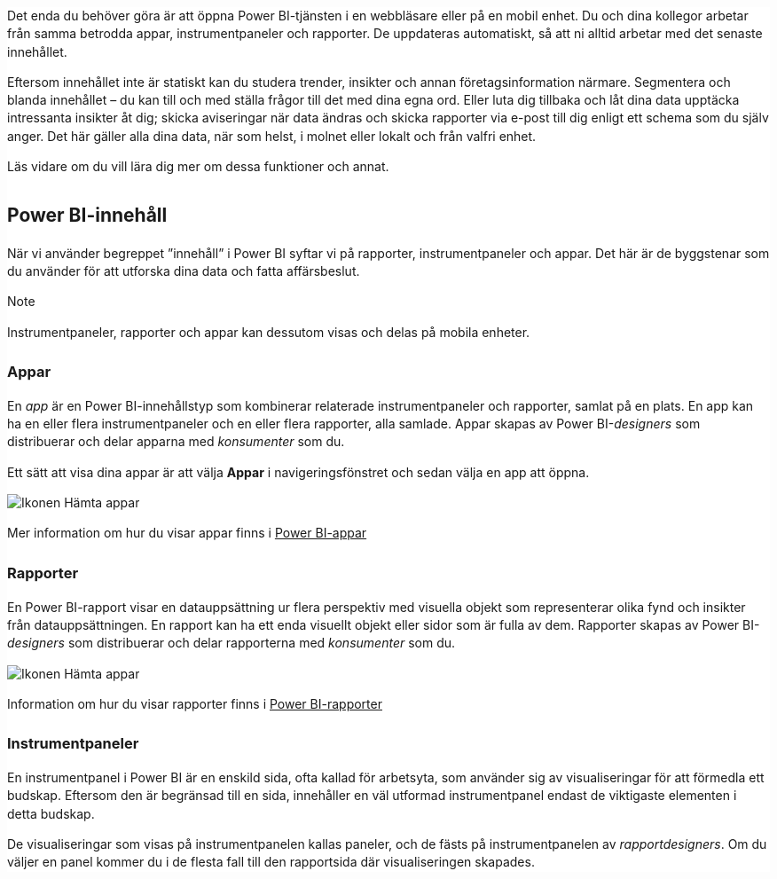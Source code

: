 Det enda du behöver göra är att öppna Power BI-tjänsten i en webbläsare eller på en mobil enhet. Du och dina kollegor arbetar från samma betrodda appar, instrumentpaneler och rapporter. De uppdateras automatiskt, så att ni alltid arbetar med det senaste innehållet.   

Eftersom innehållet inte är statiskt kan du studera trender, insikter och annan företagsinformation närmare. Segmentera och blanda innehållet – du kan till och med ställa frågor till det med dina egna ord. Eller luta dig tillbaka och låt dina data upptäcka intressanta insikter åt dig; skicka aviseringar när data ändras och skicka rapporter via e-post till dig enligt ett schema som du själv anger. Det här gäller alla dina data, när som helst, i molnet eller lokalt och från valfri enhet. 

Läs vidare om du vill lära dig mer om dessa funktioner och annat.


## <a name="power-bi-content"></a>Power BI-innehåll
När vi använder begreppet ”innehåll” i Power BI syftar vi på rapporter, instrumentpaneler och appar. Det här är de byggstenar som du använder för att utforska dina data och fatta affärsbeslut. 

> [!NOTE]
> Instrumentpaneler, rapporter och appar kan dessutom visas och delas på mobila enheter.

###  <a name="apps"></a>Appar

En *app* är en Power BI-innehållstyp som kombinerar relaterade instrumentpaneler och rapporter, samlat på en plats. En app kan ha en eller flera instrumentpaneler och en eller flera rapporter, alla samlade. Appar skapas av Power BI-*designers* som distribuerar och delar apparna med *konsumenter* som du. 

Ett sätt att visa dina appar är att välja **Appar** i navigeringsfönstret och sedan välja en app att öppna.

![Ikonen Hämta appar](./media/end-user-reading-view/power-bi-apps.png)

Mer information om hur du visar appar finns i [Power BI-appar](end-user-apps.md)

### <a name="reports"></a>Rapporter

En Power BI-rapport visar en datauppsättning ur flera perspektiv med visuella objekt som representerar olika fynd och insikter från datauppsättningen. En rapport kan ha ett enda visuellt objekt eller sidor som är fulla av dem. Rapporter skapas av Power BI-*designers* som distribuerar och delar rapporterna med *konsumenter* som du.

![Ikonen Hämta appar](./media/end-user-reading-view/power-bi-report-phone.png)

Information om hur du visar rapporter finns i [Power BI-rapporter](end-user-reports.md)

### <a name="dashboards"></a>Instrumentpaneler

En instrumentpanel i Power BI är en enskild sida, ofta kallad för arbetsyta, som använder sig av visualiseringar för att förmedla ett budskap. Eftersom den är begränsad till en sida, innehåller en väl utformad instrumentpanel endast de viktigaste elementen i detta budskap.

De visualiseringar som visas på instrumentpanelen kallas paneler, och de fästs på instrumentpanelen av *rapportdesigners*. Om du väljer en panel kommer du i de flesta fall till den rapportsida där visualiseringen skapades. 
